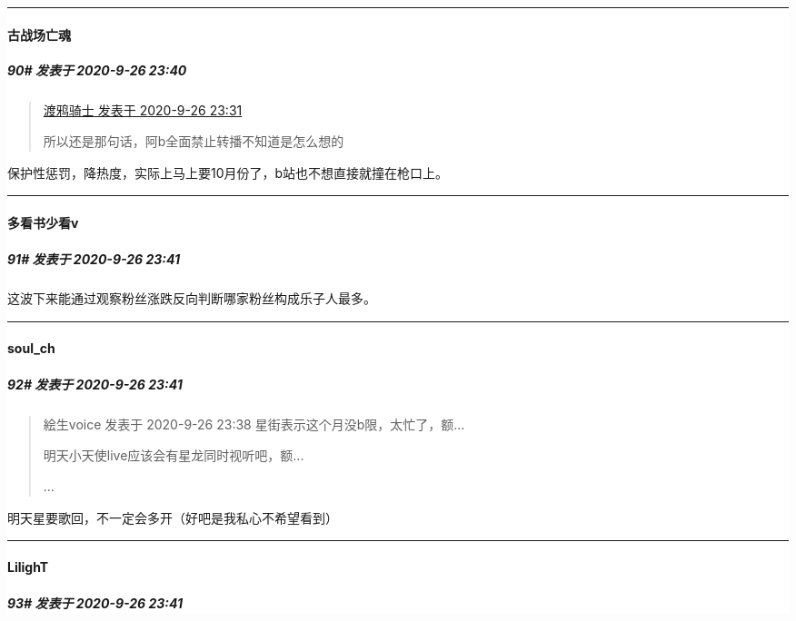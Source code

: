 



-----

####  古战场亡魂  
##### 90#       发表于 2020-9-26 23:40



<blockquote><a href="httphttps://bbs.saraba1st.com/2b/forum.php?mod=redirect&amp;goto=findpost&amp;pid=48866612&amp;ptid=1962088" target="_blank">渡鸦骑士 发表于 2020-9-26 23:31</a>

所以还是那句话，阿b全面禁止转播不知道是怎么想的</blockquote>
保护性惩罚，降热度，实际上马上要10月份了，b站也不想直接就撞在枪口上。







-----

####  多看书少看v  
##### 91#       发表于 2020-9-26 23:41




这波下来能通过观察粉丝涨跌反向判断哪家粉丝构成乐子人最多。








-----

####  soul_ch  
##### 92#       发表于 2020-9-26 23:41



<blockquote>絵生voice 发表于 2020-9-26 23:38
星街表示这个月没b限，太忙了，额...

明天小天使live应该会有星龙同时视听吧，额...

 ...</blockquote>
明天星要歌回，不一定会多开（好吧是我私心不希望看到）







-----

####  LilighT  
##### 93#       发表于 2020-9-26 23:41


